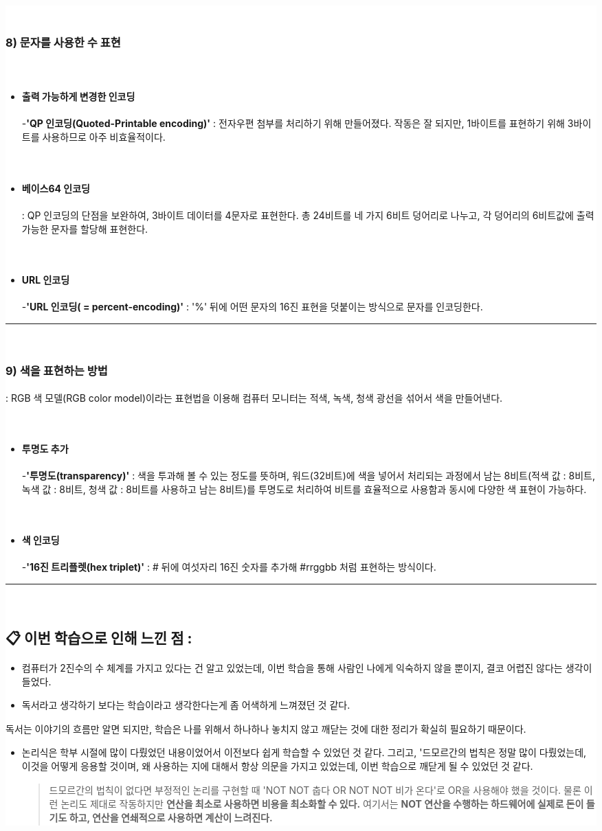 <br>

### 8) 문자를 사용한 수 표현

<br>

- #### 출력 가능하게 변경한 인코딩

  -**'QP 인코딩(Quoted-Printable encoding)'** : 전자우편 첨부를 처리하기 위해 만들어졌다. 작동은 잘 되지만, 1바이트를 표현하기 위해 3바이트를 사용하므로 아주 비효율적이다.

<br>

- #### 베이스64 인코딩

  : QP 인코딩의 단점을 보완하여, 3바이트 데이터를 4문자로 표현한다. 총 24비트를 네 가지 6비트 덩어리로 나누고, 각 덩어리의 6비트값에 출력 가능한 문자를 할당해 표현한다.

<br>

- #### URL 인코딩

  -**'URL 인코딩( = percent-encoding)'** : '%' 뒤에 어떤 문자의 16진 표현을 덧붙이는 방식으로 문자를 인코딩한다.

---

<br>

### 9) 색을 표현하는 방법

: RGB 색 모델(RGB color model)이라는 표현법을 이용해 컴퓨터 모니터는 적색, 녹색, 청색 광선을 섞어서 색을 만들어낸다.

<br>

- #### 투명도 추가

  -**'투명도(transparency)'** : 색을 투과해 볼 수 있는 정도를 뜻하며, 워드(32비트)에 색을 넣어서 처리되는 과정에서 남는 8비트(적색 값 : 8비트, 녹색 값 : 8비트, 청색 값 : 8비트를 사용하고 남는 8비트)를 투명도로 처리하여 비트를 효율적으로 사용함과 동시에 다양한 색 표현이 가능하다.

<br>

- #### 색 인코딩

  -**'16진 트리플렛(hex triplet)'** : # 뒤에 여섯자리 16진 숫자를 추가해 #rrggbb 처럼 표현하는 방식이다.

---

<br>

## 📋 이번 학습으로 인해 느낀 점 : 

-   컴퓨터가 2진수의 수 체계를 가지고 있다는 건 알고 있었는데, 이번 학습을 통해 사람인 나에게 익숙하지 않을 뿐이지, 결코 어렵진 않다는 생각이 들었다.

-  독서라고 생각하기 보다는 학습이라고 생각한다는게 좀 어색하게 느껴졌던 것 같다.

  독서는 이야기의 흐름만 알면 되지만, 학습은 나를 위해서 하나하나 놓치지 않고 깨닫는 것에 대한 정리가 확실히 필요하기 때문이다.

- 논리식은 학부 시절에 많이 다뤘었던 내용이었어서 이전보다 쉽게 학습할 수 있었던 것 같다. 그리고, '드모르간의 법칙은 정말 많이 다뤘었는데, 이것을 어떻게 응용할 것이며, 왜 사용하는 지에 대해서 항상 의문을 가지고 있었는데, 이번 학습으로 깨닫게 될 수 있었던 것 같다.

  > 드모르간의 법칙이 없다면 부정적인 논리를 구현할 때 'NOT NOT 춥다 OR NOT NOT 비가 온다'로 OR을 사용해야 했을 것이다. 물론 이런 논리도 제대로 작동하지만 **연산을 최소로 사용하면 비용을 최소화할 수 있다.** 여기서는 **NOT 연산을 수행하는 하드웨어에 실제로 돈이 들기도 하고, 연산을 연쇄적으로 사용하면 계산이 느려진다.**

